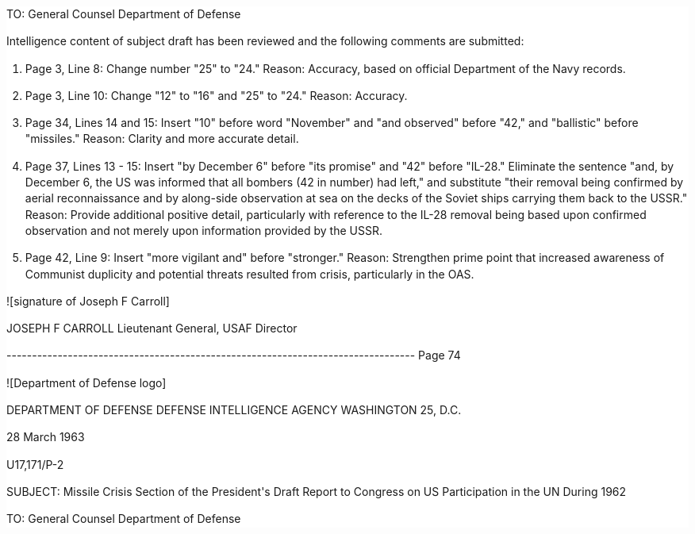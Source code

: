 TO:
General Counsel
Department of Defense

Intelligence content of subject draft has been reviewed and
the following comments are submitted:

1. Page 3, Line 8: Change number "25" to "24." Reason:
   Accuracy, based on official Department of the Navy records.

2. Page 3, Line 10: Change "12" to "16" and "25" to "24."
   Reason: Accuracy.

3. Page 34, Lines 14 and 15: Insert "10" before word
   "November" and "and observed" before "42," and "ballistic" before
   "missiles." Reason: Clarity and more accurate detail.

4. Page 37, Lines 13 - 15: Insert "by December 6" before
   "its promise" and "42" before "IL-28." Eliminate the sentence
   "and, by December 6, the US was informed that all bombers (42 in
   number) had left," and substitute "their removal being confirmed
   by aerial reconnaissance and by along-side observation at sea on
   the decks of the Soviet ships carrying them back to the USSR."
   Reason: Provide additional positive detail, particularly with
   reference to the IL-28 removal being based upon confirmed
   observation and not merely upon information provided by the USSR.

5. Page 42, Line 9: Insert "more vigilant and" before
   "stronger." Reason: Strengthen prime point that increased
   awareness of Communist duplicity and potential threats resulted
   from crisis, particularly in the OAS.

![signature of Joseph F Carroll]

JOSEPH F CARROLL
Lieutenant General, USAF
Director


-------------------------------------------------------------------------------- Page 74

![Department of Defense logo]

DEPARTMENT OF DEFENSE
DEFENSE INTELLIGENCE AGENCY
WASHINGTON 25, D.C.

28 March 1963

U17,171/P-2

SUBJECT: Missile Crisis Section of the President's Draft
Report to Congress on US Participation in the UN
During 1962

TO:
General Counsel
Department of Defense

